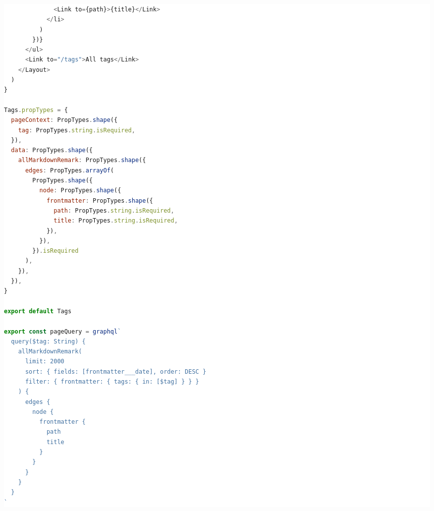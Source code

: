 ```javascript
              <Link to={path}>{title}</Link>
            </li>
          )
        })}
      </ul>
      <Link to="/tags">All tags</Link>
    </Layout>
  )
}

Tags.propTypes = {
  pageContext: PropTypes.shape({
    tag: PropTypes.string.isRequired,
  }),
  data: PropTypes.shape({
    allMarkdownRemark: PropTypes.shape({
      edges: PropTypes.arrayOf(
        PropTypes.shape({
          node: PropTypes.shape({
            frontmatter: PropTypes.shape({
              path: PropTypes.string.isRequired,
              title: PropTypes.string.isRequired,
            }),
          }),
        }).isRequired
      ),
    }),
  }),
}

export default Tags

export const pageQuery = graphql`
  query($tag: String) {
    allMarkdownRemark(
      limit: 2000
      sort: { fields: [frontmatter___date], order: DESC }
      filter: { frontmatter: { tags: { in: [$tag] } } }
    ) {
      edges {
        node {
          frontmatter {
            path
            title
          }
        }
      }
    }
  }
`

```
